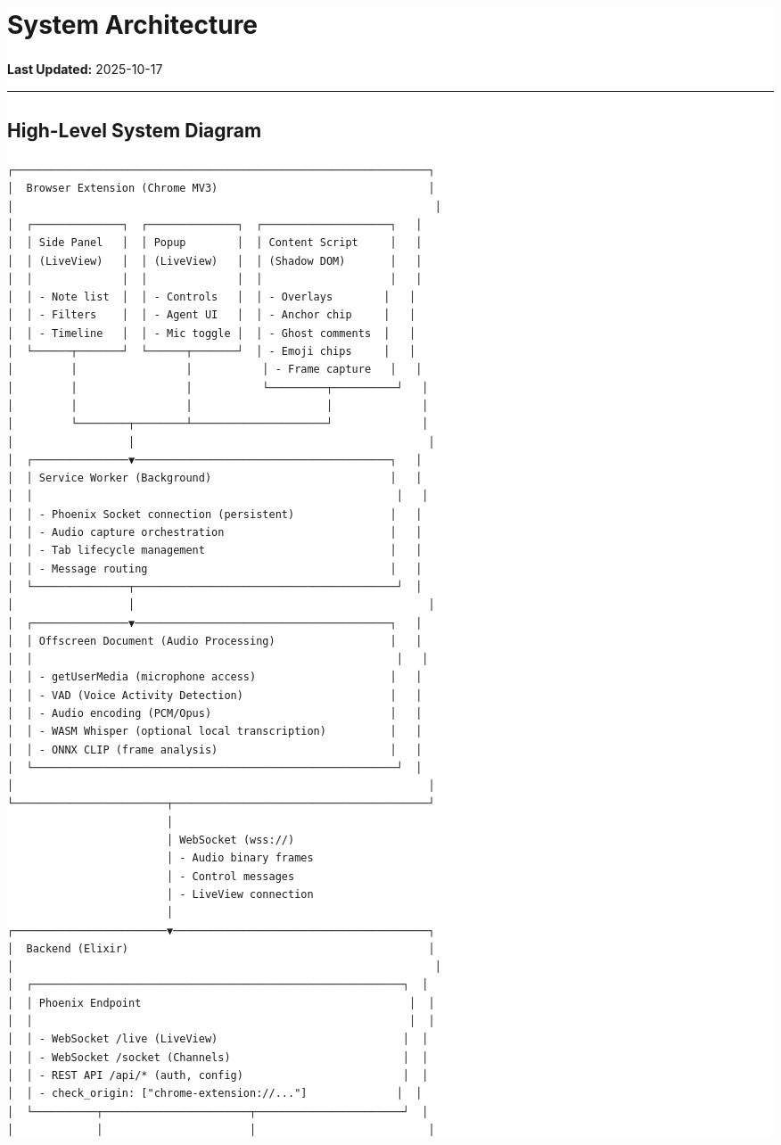 # System Architecture

**Last Updated:** 2025-10-17

---

## High-Level System Diagram

```
┌─────────────────────────────────────────────────────────────────┐
│  Browser Extension (Chrome MV3)                                 │
│                                                                  │
│  ┌──────────────┐  ┌──────────────┐  ┌────────────────────┐   │
│  │ Side Panel   │  │ Popup        │  │ Content Script     │   │
│  │ (LiveView)   │  │ (LiveView)   │  │ (Shadow DOM)       │   │
│  │              │  │              │  │                    │   │
│  │ - Note list  │  │ - Controls   │  │ - Overlays        │   │
│  │ - Filters    │  │ - Agent UI   │  │ - Anchor chip     │   │
│  │ - Timeline   │  │ - Mic toggle │  │ - Ghost comments  │   │
│  └──────┬───────┘  └──────┬───────┘  │ - Emoji chips     │   │
│         │                 │           │ - Frame capture   │   │
│         │                 │           └─────────┬──────────┘   │
│         │                 │                     │              │
│         └────────┬────────┴─────────────────────┘              │
│                  │                                              │
│  ┌───────────────▼────────────────────────────────────────┐   │
│  │ Service Worker (Background)                            │   │
│  │                                                         │   │
│  │ - Phoenix Socket connection (persistent)               │   │
│  │ - Audio capture orchestration                          │   │
│  │ - Tab lifecycle management                             │   │
│  │ - Message routing                                      │   │
│  └───────────────┬─────────────────────────────────────────┘  │
│                  │                                              │
│  ┌───────────────▼────────────────────────────────────────┐   │
│  │ Offscreen Document (Audio Processing)                  │   │
│  │                                                         │   │
│  │ - getUserMedia (microphone access)                     │   │
│  │ - VAD (Voice Activity Detection)                       │   │
│  │ - Audio encoding (PCM/Opus)                            │   │
│  │ - WASM Whisper (optional local transcription)          │   │
│  │ - ONNX CLIP (frame analysis)                           │   │
│  └─────────────────────────────────────────────────────────┘  │
│                                                                 │
└────────────────────────┬────────────────────────────────────────┘
                         │
                         │ WebSocket (wss://)
                         │ - Audio binary frames
                         │ - Control messages
                         │ - LiveView connection
                         │
┌────────────────────────▼────────────────────────────────────────┐
│  Backend (Elixir)                                               │
│                                                                  │
│  ┌──────────────────────────────────────────────────────────┐  │
│  │ Phoenix Endpoint                                          │  │
│  │                                                           │  │
│  │ - WebSocket /live (LiveView)                             │  │
│  │ - WebSocket /socket (Channels)                           │  │
│  │ - REST API /api/* (auth, config)                         │  │
│  │ - check_origin: ["chrome-extension://..."]              │  │
│  └──────────┬───────────────────────┬───────────────────────┘  │
│             │                       │                           │
```